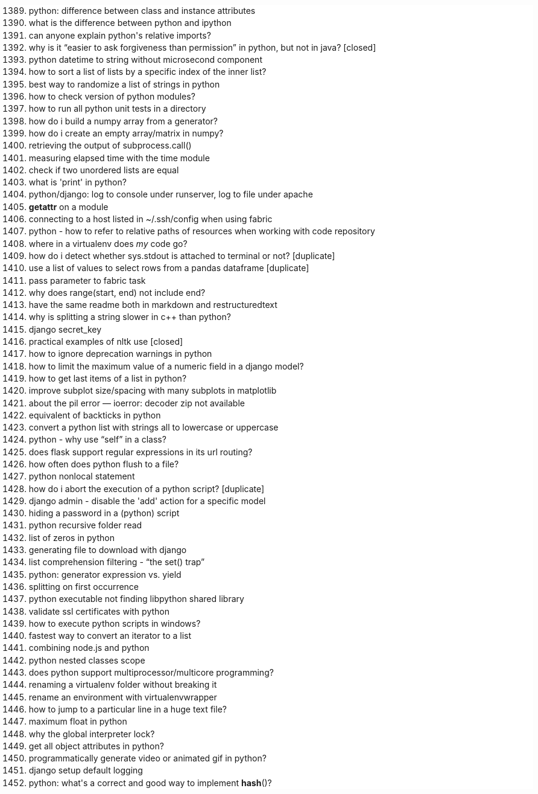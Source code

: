 1389. python: difference between class and instance attributes
1390. what is the difference between python and ipython
1391. can anyone explain python's relative imports?
1392. why is it “easier to ask forgiveness than permission” in python, but not in java? [closed]
1393. python datetime to string without microsecond component
1394. how to sort a list of lists by a specific index of the inner list?
1395. best way to randomize a list of strings in python
1396. how to check version of python modules?
1397. how to run all python unit tests in a directory
1398. how do i build a numpy array from a generator?
1399. how do i create an empty array/matrix in numpy?
1400. retrieving the output of subprocess.call()
1401. measuring elapsed time with the time module
1402. check if two unordered lists are equal
1403. what is 'print' in python?
1404. python/django: log to console under runserver, log to file under apache
1405. __getattr__ on a module
1406. connecting to a host listed in ~/.ssh/config when using fabric
1407. python - how to refer to relative paths of resources when working with code repository
1408. where in a virtualenv does *my* code go?
1409. how do i detect whether sys.stdout is attached to terminal or not? [duplicate]
1410. use a list of values to select rows from a pandas dataframe [duplicate]
1411. pass parameter to fabric task
1412. why does range(start, end) not include end?
1413. have the same readme both in markdown and restructuredtext
1414. why is splitting a string slower in c++ than python?
1415. django secret_key
1416. practical examples of nltk use [closed]
1417. how to ignore deprecation warnings in python
1418. how to limit the maximum value of a numeric field in a django model?
1419. how to get last items of a list in python?
1420. improve subplot size/spacing with many subplots in matplotlib
1421. about the pil error — ioerror: decoder zip not available
1422. equivalent of backticks in python
1423. convert a python list with strings all to lowercase or uppercase
1424. python - why use “self” in a class?
1425. does flask support regular expressions in its url routing?
1426. how often does python flush to a file?
1427. python nonlocal statement
1428. how do i abort the execution of a python script? [duplicate]
1429. django admin - disable the 'add' action for a specific model
1430. hiding a password in a (python) script
1431. python recursive folder read
1432. list of zeros in python
1433. generating file to download with django
1434. list comprehension filtering - “the set() trap”
1435. python: generator expression vs. yield
1436. splitting on first occurrence
1437. python executable not finding libpython shared library
1438. validate ssl certificates with python
1439. how to execute python scripts in windows?
1440. fastest way to convert an iterator to a list
1441. combining node.js and python
1442. python nested classes scope
1443. does python support multiprocessor/multicore programming?
1444. renaming a virtualenv folder without breaking it
1445. rename an environment with virtualenvwrapper
1446. how to jump to a particular line in a huge text file?
1447. maximum float in python
1448. why the global interpreter lock?
1449. get all object attributes in python?
1450. programmatically generate video or animated gif in python?
1451. django setup default logging
1452. python: what's a correct and good way to implement __hash__()?